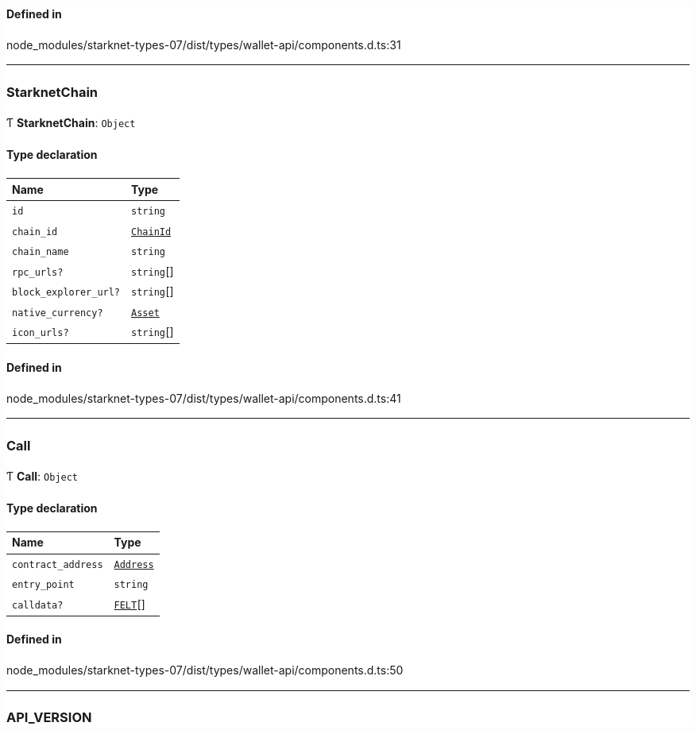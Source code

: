 #### Defined in

node_modules/starknet-types-07/dist/types/wallet-api/components.d.ts:31

---

### StarknetChain

Ƭ **StarknetChain**: `Object`

#### Type declaration

| Name                  | Type                                               |
| :-------------------- | :------------------------------------------------- |
| `id`                  | `string`                                           |
| `chain_id`            | [`ChainId`](types.RPC.RPCSPEC07.API.md#chainid)    |
| `chain_name`          | `string`                                           |
| `rpc_urls?`           | `string`[]                                         |
| `block_explorer_url?` | `string`[]                                         |
| `native_currency?`    | [`Asset`](types.RPC.RPCSPEC07.WALLET_API.md#asset) |
| `icon_urls?`          | `string`[]                                         |

#### Defined in

node_modules/starknet-types-07/dist/types/wallet-api/components.d.ts:41

---

### Call

Ƭ **Call**: `Object`

#### Type declaration

| Name               | Type                                                   |
| :----------------- | :----------------------------------------------------- |
| `contract_address` | [`Address`](types.RPC.RPCSPEC07.WALLET_API.md#address) |
| `entry_point`      | `string`                                               |
| `calldata?`        | [`FELT`](types.RPC.RPCSPEC07.API.SPEC.md#felt)[]       |

#### Defined in

node_modules/starknet-types-07/dist/types/wallet-api/components.d.ts:50

---

### API_VERSION
